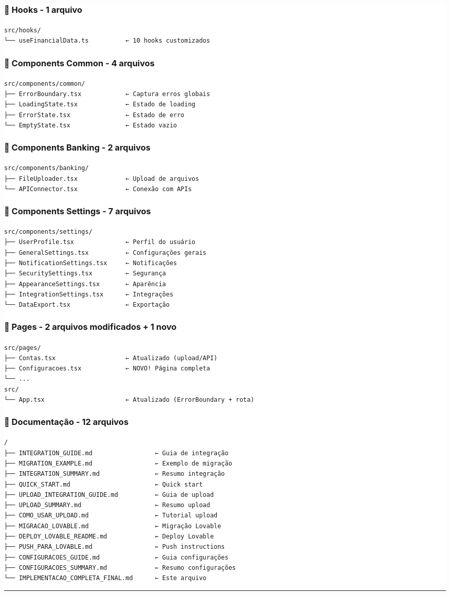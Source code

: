 ### 📁 Hooks - 1 arquivo
```
src/hooks/
└── useFinancialData.ts          ← 10 hooks customizados
```

### 📁 Components Common - 4 arquivos
```
src/components/common/
├── ErrorBoundary.tsx            ← Captura erros globais
├── LoadingState.tsx             ← Estado de loading
├── ErrorState.tsx               ← Estado de erro
└── EmptyState.tsx               ← Estado vazio
```

### 📁 Components Banking - 2 arquivos
```
src/components/banking/
├── FileUploader.tsx             ← Upload de arquivos
└── APIConnector.tsx             ← Conexão com APIs
```

### 📁 Components Settings - 7 arquivos
```
src/components/settings/
├── UserProfile.tsx              ← Perfil do usuário
├── GeneralSettings.tsx          ← Configurações gerais
├── NotificationSettings.tsx     ← Notificações
├── SecuritySettings.tsx         ← Segurança
├── AppearanceSettings.tsx       ← Aparência
├── IntegrationSettings.tsx      ← Integrações
└── DataExport.tsx               ← Exportação
```

### 📁 Pages - 2 arquivos modificados + 1 novo
```
src/pages/
├── Contas.tsx                   ← Atualizado (upload/API)
├── Configuracoes.tsx            ← NOVO! Página completa
└── ...
src/
└── App.tsx                      ← Atualizado (ErrorBoundary + rota)
```

### 📁 Documentação - 12 arquivos
```
/
├── INTEGRATION_GUIDE.md                 ← Guia de integração
├── MIGRATION_EXAMPLE.md                 ← Exemplo de migração
├── INTEGRATION_SUMMARY.md               ← Resumo integração
├── QUICK_START.md                       ← Quick start
├── UPLOAD_INTEGRATION_GUIDE.md          ← Guia de upload
├── UPLOAD_SUMMARY.md                    ← Resumo upload
├── COMO_USAR_UPLOAD.md                  ← Tutorial upload
├── MIGRACAO_LOVABLE.md                  ← Migração Lovable
├── DEPLOY_LOVABLE_README.md             ← Deploy Lovable
├── PUSH_PARA_LOVABLE.md                 ← Push instructions
├── CONFIGURACOES_GUIDE.md               ← Guia configurações
├── CONFIGURACOES_SUMMARY.md             ← Resumo configurações
└── IMPLEMENTACAO_COMPLETA_FINAL.md      ← Este arquivo
```

---